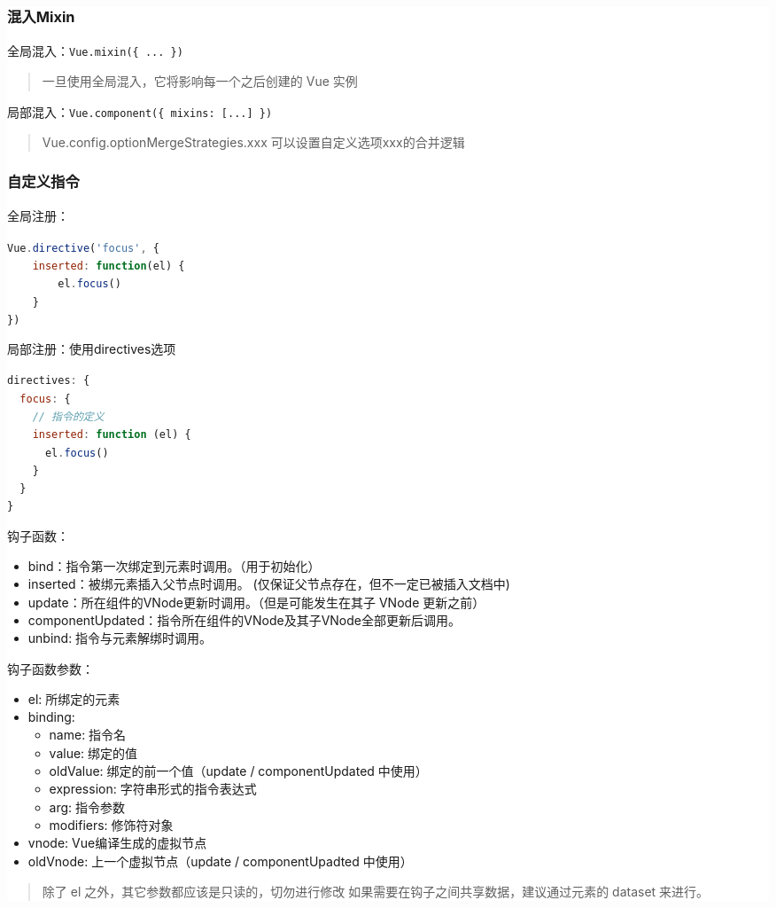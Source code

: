 ### 混入Mixin

全局混入：`Vue.mixin({ ... })`

> 一旦使用全局混入，它将影响每一个之后创建的 Vue 实例

局部混入：`Vue.component({ mixins: [...] })`

> Vue.config.optionMergeStrategies.xxx 可以设置自定义选项xxx的合并逻辑

### 自定义指令

全局注册：

```javascript
Vue.directive('focus', {
    inserted: function(el) {
        el.focus()
    }
})
```

局部注册：使用directives选项

```javascript
directives: {
  focus: {
    // 指令的定义
    inserted: function (el) {
      el.focus()
    }
  }
}
```

钩子函数：
- bind：指令第一次绑定到元素时调用。（用于初始化）
- inserted：被绑元素插入父节点时调用。 (仅保证父节点存在，但不一定已被插入文档中)
- update：所在组件的VNode更新时调用。（但是可能发生在其子 VNode 更新之前）
- componentUpdated：指令所在组件的VNode及其子VNode全部更新后调用。
- unbind: 指令与元素解绑时调用。

钩子函数参数：
- el: 所绑定的元素
- binding: 
    - name: 指令名
    - value: 绑定的值
    - oldValue: 绑定的前一个值（update / componentUpdated 中使用）
    - expression: 字符串形式的指令表达式
    - arg: 指令参数
    - modifiers: 修饰符对象
- vnode: Vue编译生成的虚拟节点
- oldVnode: 上一个虚拟节点（update / componentUpadted 中使用）

> 除了 el 之外，其它参数都应该是只读的，切勿进行修改
> 如果需要在钩子之间共享数据，建议通过元素的 dataset 来进行。
